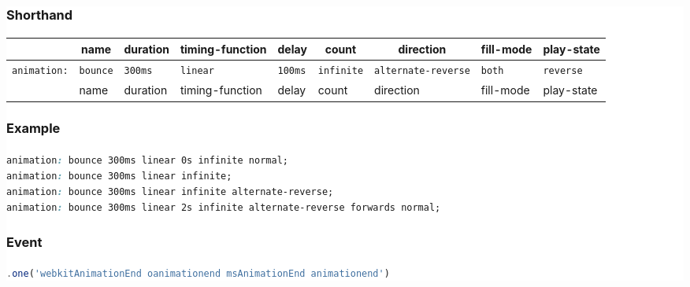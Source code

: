 
### Shorthand

|              | name     | duration | timing-function | delay   | count      | direction           | fill-mode | play-state |
| ------------ | -------- | -------- | --------------- | ------- | ---------- | ------------------- | --------- | ---------- |
| `animation:` | `bounce` | `300ms`  | `linear`        | `100ms` | `infinite` | `alternate-reverse` | `both`    | `reverse`  |
|              | name     | duration | timing-function | delay   | count      | direction           | fill-mode | play-state |


### Example

```css
animation: bounce 300ms linear 0s infinite normal;
animation: bounce 300ms linear infinite;
animation: bounce 300ms linear infinite alternate-reverse;
animation: bounce 300ms linear 2s infinite alternate-reverse forwards normal;
```

### Event

```js
.one('webkitAnimationEnd oanimationend msAnimationEnd animationend')
```
